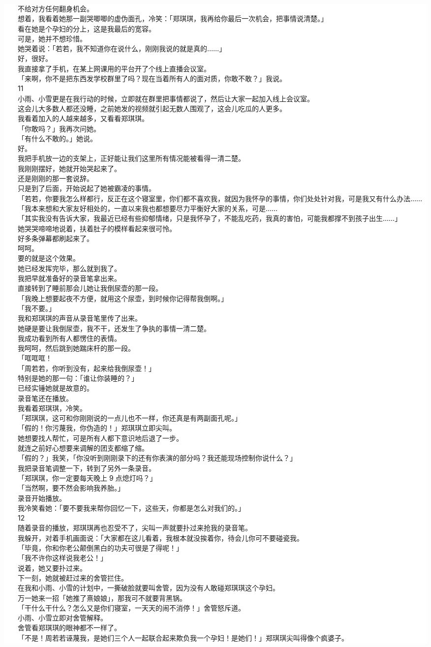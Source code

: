 &emsp;&emsp;不给对方任何翻身机会。  
&emsp;&emsp;想着，我看着她那一副哭唧唧的虚伪面孔，冷笑：「郑琪琪，我再给你最后一次机会，把事情说清楚。」  
&emsp;&emsp;看在她是个孕妇的分上，这是我最后的宽容。  
&emsp;&emsp;可是，她并不想珍惜。  
&emsp;&emsp;她哭着说：「若若，我不知道你在说什么，刚刚我说的就是真的……」  
&emsp;&emsp;好，很好。  
&emsp;&emsp;我直接拿了手机，在某上网课用的平台开了个线上直播会议室。  
&emsp;&emsp;「来啊，你不是把东西发学校群里了吗？现在当着所有人的面对质，你敢不敢？」我说。  
&emsp;&emsp;11  
&emsp;&emsp;小雨、小雪更是在我行动的时候，立即就在群里把事情都说了，然后让大家一起加入线上会议室。  
&emsp;&emsp;这会儿大多数人都还没睡，之前她发的视频就引起无数人围观了，这会儿吃瓜的人更多。  
&emsp;&emsp;我看着加入的人越来越多，又看看郑琪琪。  
&emsp;&emsp;「你敢吗？」我再次问她。  
&emsp;&emsp;「有什么不敢的。」她说。  
&emsp;&emsp;好。  
&emsp;&emsp;我把手机放一边的支架上，正好能让我们这里所有情况能被看得一清二楚。  
&emsp;&emsp;我刚刚摆好，她就开始哭起来了。  
&emsp;&emsp;还是刚刚的那一套说辞。  
&emsp;&emsp;只是到了后面，开始说起了她被霸凌的事情。  
&emsp;&emsp;「若若，你要我怎么样都行，反正在这个寝室里，你们都不喜欢我，就因为我怀孕的事情，你们处处针对我，可是我又有什么办法……  
&emsp;&emsp;「我本来想和大家友好相处的，一直以来我也都想要尽力平衡好大家的关系，可是……  
&emsp;&emsp;「其实我没有告诉大家，我最近已经有些抑郁情绪，只是我怀孕了，不能乱吃药，我真的害怕，可能我都撑不到孩子出生……」  
&emsp;&emsp;她哭哭啼啼地说着，扶着肚子的模样看起来很可怜。  
&emsp;&emsp;好多条弹幕都刷起来了。  
&emsp;&emsp;呵呵。  
&emsp;&emsp;要的就是这个效果。  
&emsp;&emsp;她已经发挥完毕，那么就到我了。  
&emsp;&emsp;我把早就准备好的录音笔拿出来。  
&emsp;&emsp;直接转到了睡前那会儿她让我倒尿壶的那一段。  
&emsp;&emsp;「我晚上想要起夜不方便，就用这个尿壶，到时候你记得帮我倒啊。」  
&emsp;&emsp;「我不要。」  
&emsp;&emsp;我和郑琪琪的声音从录音笔里传了出来。  
&emsp;&emsp;她硬是要让我倒尿壶，我不干，还发生了争执的事情一清二楚。  
&emsp;&emsp;我成功看到所有人都愣住的表情。  
&emsp;&emsp;我呵呵，然后跳到她踹床杆的那一段。  
&emsp;&emsp;「哐哐哐！  
&emsp;&emsp;「周若若，你听到没有，起来给我倒尿壶！」  
&emsp;&emsp;特别是她的那一句：「谁让你装睡的？」  
&emsp;&emsp;已经实锤她就是故意的。  
&emsp;&emsp;录音笔还在播放。  
&emsp;&emsp;我看着郑琪琪，冷笑。  
&emsp;&emsp;「郑琪琪，这可和你刚刚说的一点儿也不一样，你还真是有两副面孔呢。」  
&emsp;&emsp;「假的！你污蔑我，你伪造的！」郑琪琪立即尖叫。  
&emsp;&emsp;她想要找人帮忙，可是所有人都下意识地后退了一步。  
&emsp;&emsp;就连之前好心想要来调解的团支都缩了缩。  
&emsp;&emsp;「假的？」我笑，「你没听到刚刚录下的还有你表演的部分吗？我还能现场控制你说什么？」  
&emsp;&emsp;我把录音笔调整一下，转到了另外一条录音。  
&emsp;&emsp;「郑琪琪，你一定要每天晚上 9 点熄灯吗？」  
&emsp;&emsp;「当然啊，要不然会影响我养胎。」  
&emsp;&emsp;录音开始播放。  
&emsp;&emsp;我冷笑看她：「要不要我来帮你回忆一下，这些天，你都是怎么对我们的。」  
&emsp;&emsp;12  
&emsp;&emsp;随着录音的播放，郑琪琪再也忍受不了，尖叫一声就要扑过来抢我的录音笔。  
&emsp;&emsp;我躲开，对着手机画面说：「大家都在这儿看着，我根本就没挨着你，待会儿你可不要碰瓷我。  
&emsp;&emsp;「毕竟，你和你老公颠倒黑白的功夫可很是了得呢！」  
&emsp;&emsp;「我不许你这样说我老公！」  
&emsp;&emsp;说着，她又要扑过来。  
&emsp;&emsp;下一刻，她就被赶过来的舍管拦住。  
&emsp;&emsp;在我和小雨、小雪的计划中，一撕破脸就要叫舍管，因为没有人敢碰郑琪琪这个孕妇。  
&emsp;&emsp;万一她来一招「她推了熹娘娘」，那我可不就要背黑锅。  
&emsp;&emsp;「干什么干什么？怎么又是你们寝室，一天天的闹不消停！」舍管怒斥道。  
&emsp;&emsp;小雨、小雪立即对舍管解释。  
&emsp;&emsp;舍管看郑琪琪的眼神都不一样了。  
&emsp;&emsp;「不是！周若若诬蔑我，是她们三个人一起联合起来欺负我一个孕妇！是她们！」郑琪琪尖叫得像个疯婆子。  
